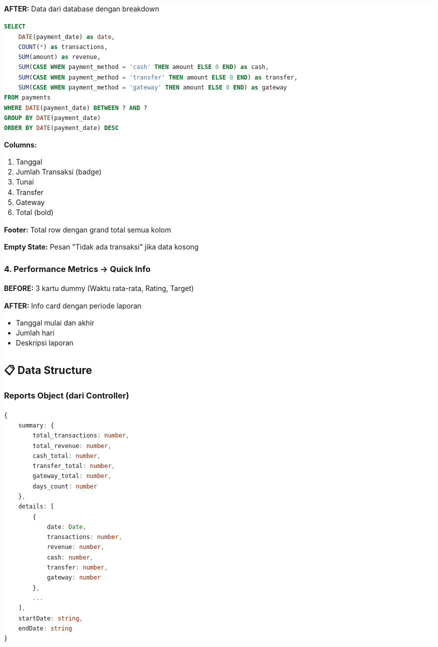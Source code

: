 **AFTER:** Data dari database dengan breakdown
```sql
SELECT 
    DATE(payment_date) as date,
    COUNT(*) as transactions,
    SUM(amount) as revenue,
    SUM(CASE WHEN payment_method = 'cash' THEN amount ELSE 0 END) as cash,
    SUM(CASE WHEN payment_method = 'transfer' THEN amount ELSE 0 END) as transfer,
    SUM(CASE WHEN payment_method = 'gateway' THEN amount ELSE 0 END) as gateway
FROM payments
WHERE DATE(payment_date) BETWEEN ? AND ?
GROUP BY DATE(payment_date)
ORDER BY DATE(payment_date) DESC
```

**Columns:**
1. Tanggal
2. Jumlah Transaksi (badge)
3. Tunai
4. Transfer
5. Gateway
6. Total (bold)

**Footer:** Total row dengan grand total semua kolom

**Empty State:** Pesan "Tidak ada transaksi" jika data kosong

### 4. **Performance Metrics** → **Quick Info**
**BEFORE:** 3 kartu dummy (Waktu rata-rata, Rating, Target)

**AFTER:** Info card dengan periode laporan
- Tanggal mulai dan akhir
- Jumlah hari
- Deskripsi laporan

## 📋 Data Structure

### Reports Object (dari Controller)
```typescript
{
    summary: {
        total_transactions: number,
        total_revenue: number,
        cash_total: number,
        transfer_total: number,
        gateway_total: number,
        days_count: number
    },
    details: [
        {
            date: Date,
            transactions: number,
            revenue: number,
            cash: number,
            transfer: number,
            gateway: number
        },
        ...
    ],
    startDate: string,
    endDate: string
}
```
